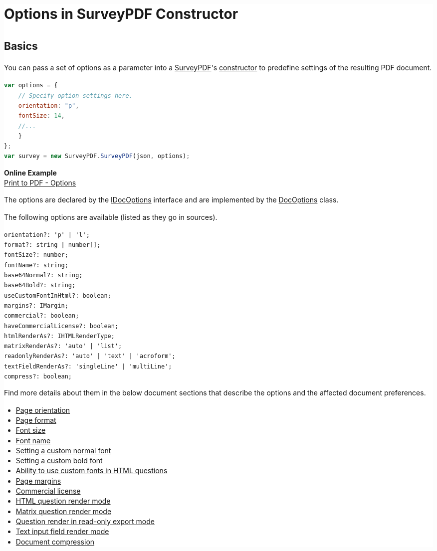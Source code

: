 # Options in SurveyPDF Constructor

## Basics


You can pass a set of options as a parameter into a [SurveyPDF](https://surveyjs.io/Documentation/Pdf-Export?id=surveypdf)'s [constructor](https://github.com/surveyjs/survey-pdf/blob/1220a71b51daddf1c4c8d506382c50be5f1b2941/src/survey.ts#L17) to predefine settings of the resulting PDF document.

```JavaScript
var options = {
    // Specify option settings here.
    orientation: "p",
	fontSize: 14,
    //...
	}
};
var survey = new SurveyPDF.SurveyPDF(json, options);
```

**Online Example**  
[Print to PDF - Options](https://surveyjs.io/Examples/Pdf-Export?id=survey-pdf-export)

The options are declared by the [IDocOptions](https://github.com/surveyjs/survey-pdf/blob/1220a71b51daddf1c4c8d506382c50be5f1b2941/src/doc_controller.ts#L33) interface and are implemented by the [DocOptions](https://github.com/surveyjs/survey-pdf/blob/1220a71b51daddf1c4c8d506382c50be5f1b2941/src/doc_controller.ts#L53) class.


The following options are available (listed as they go in sources).  
 
    orientation?: 'p' | 'l';
    format?: string | number[];
    fontSize?: number;
    fontName?: string;
    base64Normal?: string;
    base64Bold?: string;
    useCustomFontInHtml?: boolean;
    margins?: IMargin;
    commercial?: boolean;
    haveCommercialLicense?: boolean;
    htmlRenderAs?: IHTMLRenderType;
    matrixRenderAs?: 'auto' | 'list';
    readonlyRenderAs?: 'auto' | 'text' | 'acroform';
    textFieldRenderAs?: 'singleLine' | 'multiLine';
    compress?: boolean;


Find more details about them in the below document sections that describe the options and the affected document preferences.

- [Page orientation](#orientation)
- [Page format](#format)
- [Font size](#fontSize)
- [Font name](#fontName)
- [Setting a custom normal font](#base64Normal)
- [Setting a custom bold font](#base64Bold)
- [Ability to use custom fonts in HTML questions](#useCustomFontInHtml)
- [Page margins](#margins)
- [Commercial license](#commercial)
- [HTML question render mode](#htmlRenderAs)
- [Matrix question render mode](#matrixRenderAs)
- [Question render in read-only export mode](#readonlyRenderAs)
- [Text input field render mode](#textFieldRenderAs)
- [Document compression](#compress)
